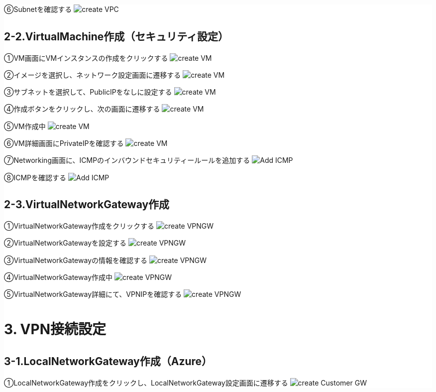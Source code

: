 ⑥Subnetを確認する
![create VPC ](https://raw.githubusercontent.com/ohiro18/technical.site/master/content/usecase-network/images02/04-Create_VPC_06.png "Create VPC 06")

## 2-2.VirtualMachine作成（セキュリティ設定）
①VM画面にVMインスタンスの作成をクリックする
![create VM ](https://raw.githubusercontent.com/ohiro18/technical.site/master/content/usecase-network/images02/05-Create_VM_01.png "Create VM 01")

②イメージを選択し、ネットワーク設定画面に遷移する
![create VM ](https://raw.githubusercontent.com/ohiro18/technical.site/master/content/usecase-network/images02/05-Create_VM_02.png "Create VM 02")

③サブネットを選択して、PublicIPをなしに設定する
![create VM ](https://raw.githubusercontent.com/ohiro18/technical.site/master/content/usecase-network/images02/05-Create_VM_03.png "Create VM 03")

④作成ボタンをクリックし、次の画面に遷移する
![create VM ](https://raw.githubusercontent.com/ohiro18/technical.site/master/content/usecase-network/images02/05-Create_VM_04.png "Create VM 04")

⑤VM作成中
![create VM ](https://raw.githubusercontent.com/ohiro18/technical.site/master/content/usecase-network/images02/05-Create_VM_05.png "Create VM 05")

⑥VM詳細画面にPrivateIPを確認する
![create VM ](https://raw.githubusercontent.com/ohiro18/technical.site/master/content/usecase-network/images02/05-Create_VM_06.png "Create VM 06")

⑦Networking画面に、ICMPのインバウンドセキュリティールールを追加する
![Add ICMP ](https://raw.githubusercontent.com/ohiro18/technical.site/master/content/usecase-network/images02/05-Add_ICMP_01.png "Add ICMP 01")

⑧ICMPを確認する
![Add ICMP ](https://raw.githubusercontent.com/ohiro18/technical.site/master/content/usecase-network/images02/05-Add_ICMP_02.png "Add ICMP 02")

## 2-3.VirtualNetworkGateway作成
①VirtualNetworkGateway作成をクリックする
![create VPNGW ](https://raw.githubusercontent.com/ohiro18/technical.site/master/content/usecase-network/images02/06-Create_VPNGW_01.png "Create VPNGW 01")

②VirtualNetworkGatewayを設定する
![create VPNGW ](https://raw.githubusercontent.com/ohiro18/technical.site/master/content/usecase-network/images02/06-Create_VPNGW_02.png "Create VPNGW 02")

③VirtualNetworkGatewayの情報を確認する
![create VPNGW ](https://raw.githubusercontent.com/ohiro18/technical.site/master/content/usecase-network/images02/06-Create_VPNGW_03.png "Create VPNGW 03")

④VirtualNetworkGateway作成中
![create VPNGW ](https://raw.githubusercontent.com/ohiro18/technical.site/master/content/usecase-network/images02/06-Create_VPNGW_04.png "Create VPNGW 04")

⑤VirtualNetworkGateway詳細にて、VPNIPを確認する
![create VPNGW ](https://raw.githubusercontent.com/ohiro18/technical.site/master/content/usecase-network/images02/06-Create_VPNGW_05.png "Create VPNGW 05")


# 3. VPN接続設定
## 3-1.LocalNetworkGateway作成（Azure）
①LocalNetworkGateway作成をクリックし、LocalNetworkGateway設定画面に遷移する
![create Customer GW ](https://raw.githubusercontent.com/ohiro18/technical.site/master/content/usecase-network/images02/07-Create_LocalNW_GW_01.png "Create Customer GW 01")

